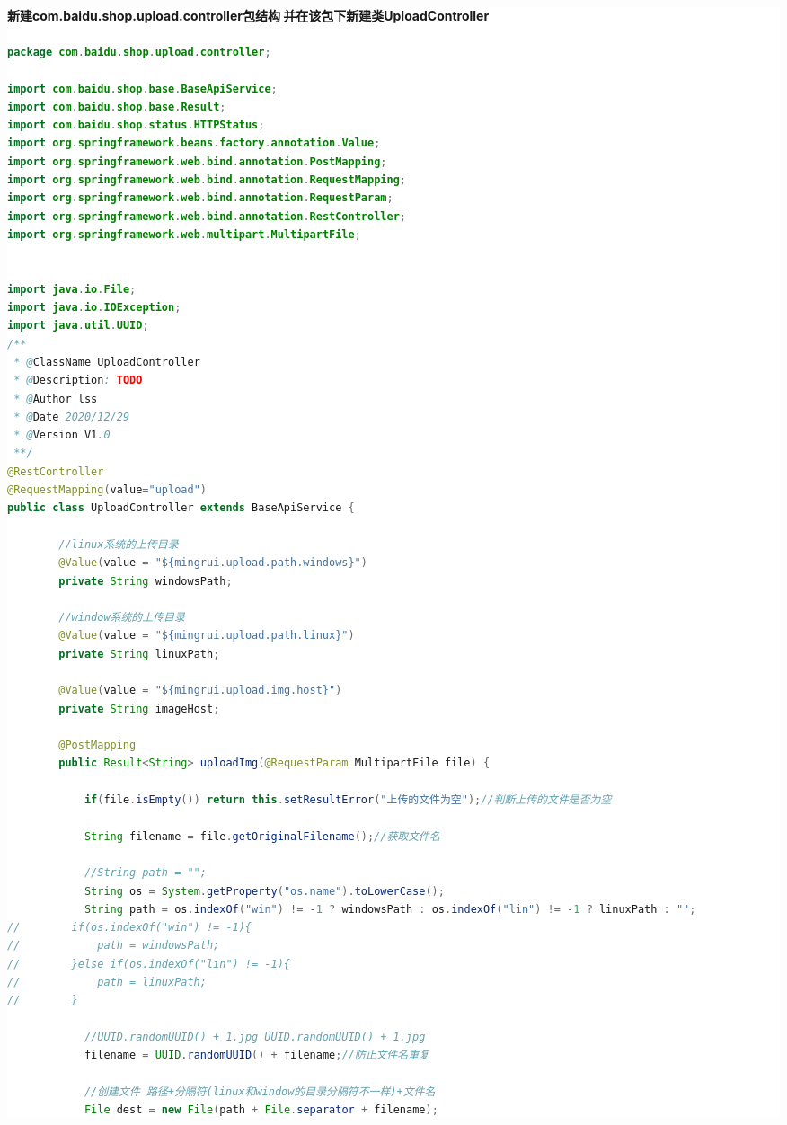 #### 新建com.baidu.shop.upload.controller包结构 并在该包下新建类UploadController

```java
package com.baidu.shop.upload.controller;

import com.baidu.shop.base.BaseApiService;
import com.baidu.shop.base.Result;
import com.baidu.shop.status.HTTPStatus;
import org.springframework.beans.factory.annotation.Value;
import org.springframework.web.bind.annotation.PostMapping;
import org.springframework.web.bind.annotation.RequestMapping;
import org.springframework.web.bind.annotation.RequestParam;
import org.springframework.web.bind.annotation.RestController;
import org.springframework.web.multipart.MultipartFile;


import java.io.File;
import java.io.IOException;
import java.util.UUID;
/**
 * @ClassName UploadController
 * @Description: TODO
 * @Author lss
 * @Date 2020/12/29
 * @Version V1.0
 **/
@RestController
@RequestMapping(value="upload")
public class UploadController extends BaseApiService {

        //linux系统的上传目录
        @Value(value = "${mingrui.upload.path.windows}")
        private String windowsPath;

        //window系统的上传目录
        @Value(value = "${mingrui.upload.path.linux}")
        private String linuxPath;

        @Value(value = "${mingrui.upload.img.host}")
        private String imageHost;

        @PostMapping
        public Result<String> uploadImg(@RequestParam MultipartFile file) {

            if(file.isEmpty()) return this.setResultError("上传的文件为空");//判断上传的文件是否为空

            String filename = file.getOriginalFilename();//获取文件名

            //String path = "";
            String os = System.getProperty("os.name").toLowerCase();
            String path = os.indexOf("win") != -1 ? windowsPath : os.indexOf("lin") != -1 ? linuxPath : "";
//        if(os.indexOf("win") != -1){
//            path = windowsPath;
//        }else if(os.indexOf("lin") != -1){
//            path = linuxPath;
//        }

            //UUID.randomUUID() + 1.jpg UUID.randomUUID() + 1.jpg
            filename = UUID.randomUUID() + filename;//防止文件名重复

            //创建文件 路径+分隔符(linux和window的目录分隔符不一样)+文件名
            File dest = new File(path + File.separator + filename);
```